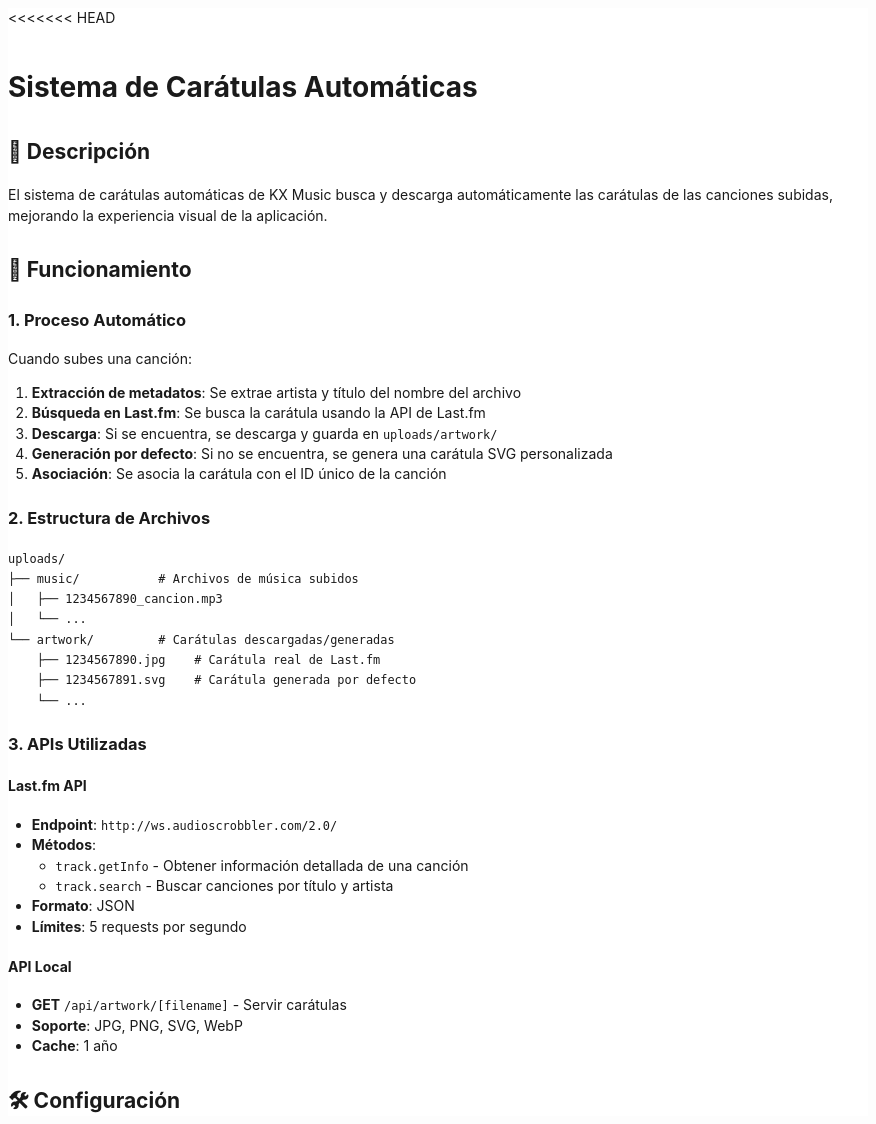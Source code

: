 <<<<<<< HEAD
# Sistema de Carátulas Automáticas

## 🎨 Descripción

El sistema de carátulas automáticas de KX Music busca y descarga automáticamente las carátulas de las canciones subidas, mejorando la experiencia visual de la aplicación.

## 🔧 Funcionamiento

### 1. Proceso Automático

Cuando subes una canción:

1. **Extracción de metadatos**: Se extrae artista y título del nombre del archivo
2. **Búsqueda en Last.fm**: Se busca la carátula usando la API de Last.fm
3. **Descarga**: Si se encuentra, se descarga y guarda en `uploads/artwork/`
4. **Generación por defecto**: Si no se encuentra, se genera una carátula SVG personalizada
5. **Asociación**: Se asocia la carátula con el ID único de la canción

### 2. Estructura de Archivos

```
uploads/
├── music/           # Archivos de música subidos
│   ├── 1234567890_cancion.mp3
│   └── ...
└── artwork/         # Carátulas descargadas/generadas
    ├── 1234567890.jpg    # Carátula real de Last.fm
    ├── 1234567891.svg    # Carátula generada por defecto
    └── ...
```

### 3. APIs Utilizadas

#### Last.fm API
- **Endpoint**: `http://ws.audioscrobbler.com/2.0/`
- **Métodos**:
  - `track.getInfo` - Obtener información detallada de una canción
  - `track.search` - Buscar canciones por título y artista
- **Formato**: JSON
- **Límites**: 5 requests por segundo

#### API Local
- **GET** `/api/artwork/[filename]` - Servir carátulas
- **Soporte**: JPG, PNG, SVG, WebP
- **Cache**: 1 año

## 🛠️ Configuración
